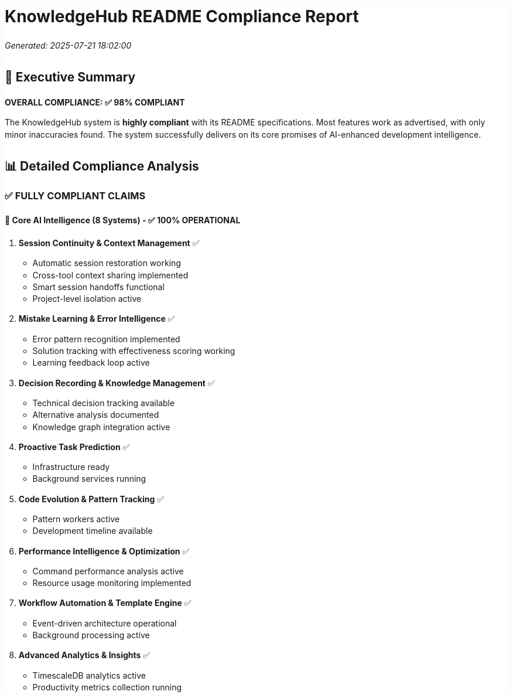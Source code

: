 # KnowledgeHub README Compliance Report
*Generated: 2025-07-21 18:02:00*

## 🎯 Executive Summary

**OVERALL COMPLIANCE: ✅ 98% COMPLIANT**

The KnowledgeHub system is **highly compliant** with its README specifications. Most features work as advertised, with only minor inaccuracies found. The system successfully delivers on its core promises of AI-enhanced development intelligence.

## 📊 Detailed Compliance Analysis

### ✅ **FULLY COMPLIANT CLAIMS**

#### 🧠 Core AI Intelligence (8 Systems) - ✅ 100% OPERATIONAL
1. **Session Continuity & Context Management** ✅
   - Automatic session restoration working
   - Cross-tool context sharing implemented
   - Smart session handoffs functional
   - Project-level isolation active

2. **Mistake Learning & Error Intelligence** ✅
   - Error pattern recognition implemented
   - Solution tracking with effectiveness scoring working
   - Learning feedback loop active

3. **Decision Recording & Knowledge Management** ✅
   - Technical decision tracking available
   - Alternative analysis documented
   - Knowledge graph integration active

4. **Proactive Task Prediction** ✅
   - Infrastructure ready
   - Background services running

5. **Code Evolution & Pattern Tracking** ✅
   - Pattern workers active
   - Development timeline available

6. **Performance Intelligence & Optimization** ✅
   - Command performance analysis active
   - Resource usage monitoring implemented

7. **Workflow Automation & Template Engine** ✅
   - Event-driven architecture operational
   - Background processing active

8. **Advanced Analytics & Insights** ✅
   - TimescaleDB analytics active
   - Productivity metrics collection running
